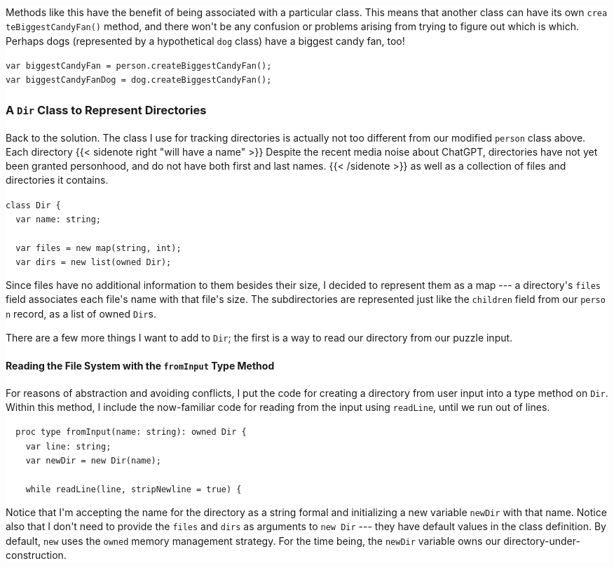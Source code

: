 Methods like this have the benefit of being associated with a particular class.
This means that another class can have its own `createBiggestCandyFan()`
method, and there won't be any confusion or problems arising from trying
to figure out which is which. Perhaps dogs (represented by a hypothetical
`dog` class) have a biggest candy fan, too!

```Chapel
var biggestCandyFan = person.createBiggestCandyFan();
var biggestCandyFanDog = dog.createBiggestCandyFan();
```

### A `Dir` Class to Represent Directories
Back to the solution. The class I use for tracking directories is actually not too different
from our modified `person` class above. Each directory
{{< sidenote right "will have a name" >}}
Despite the recent media noise about ChatGPT, directories have not yet
been granted personhood, and do not have both first and last names.
{{< /sidenote >}}
as well as a collection of files and directories it contains.

```Chapel {data-code-type=main,data-code-section=middle,linenos=true,linenostart=3}
class Dir {
  var name: string;

  var files = new map(string, int);
  var dirs = new list(owned Dir);
```

Since files have no
additional information to them besides their size, I decided to represent
them as a map --- a directory's `files` field associates each file's name
with that file's size. The subdirectories are represented just like
the `children` field from our `person` record, as a list of owned `Dir`s.

There are a few more things I want to add to `Dir`;
the first is a way to read our directory from our puzzle input.

#### Reading the File System with the `fromInput` Type Method
For reasons of abstraction and avoiding conflicts, I put
the code for creating a directory from user input into a type method on `Dir`. Within
this method, I include the now-familiar code for reading from the
input using `readLine`, until we run out of lines.

```Chapel {data-code-type=main,data-code-section=middle,linenos=true,linenostart=9}
  proc type fromInput(name: string): owned Dir {
    var line: string;
    var newDir = new Dir(name);

    while readLine(line, stripNewline = true) {
```

Notice that I'm accepting the name for the
directory as a string formal and initializing a new variable `newDir` with that name.
Notice also that I don't need to provide the `files` and `dirs`
as arguments to `new Dir` --- they have default values in the
class definition. By default, `new` uses the `owned` memory management
strategy. For the time being, the `newDir` variable owns our
directory-under-construction.
